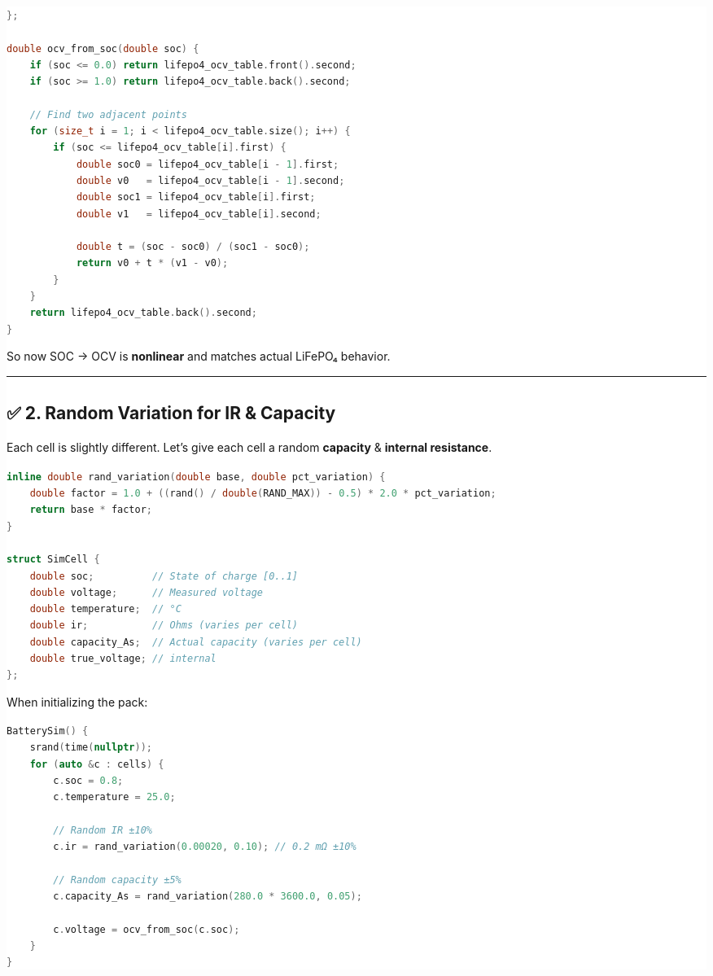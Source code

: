 ```cpp
};

double ocv_from_soc(double soc) {
    if (soc <= 0.0) return lifepo4_ocv_table.front().second;
    if (soc >= 1.0) return lifepo4_ocv_table.back().second;

    // Find two adjacent points
    for (size_t i = 1; i < lifepo4_ocv_table.size(); i++) {
        if (soc <= lifepo4_ocv_table[i].first) {
            double soc0 = lifepo4_ocv_table[i - 1].first;
            double v0   = lifepo4_ocv_table[i - 1].second;
            double soc1 = lifepo4_ocv_table[i].first;
            double v1   = lifepo4_ocv_table[i].second;

            double t = (soc - soc0) / (soc1 - soc0);
            return v0 + t * (v1 - v0);
        }
    }
    return lifepo4_ocv_table.back().second;
}
```

So now SOC → OCV is **nonlinear** and matches actual LiFePO₄ behavior.

---

## ✅ 2. Random Variation for IR & Capacity

Each cell is slightly different. Let’s give each cell a random **capacity** & **internal resistance**.

```cpp
inline double rand_variation(double base, double pct_variation) {
    double factor = 1.0 + ((rand() / double(RAND_MAX)) - 0.5) * 2.0 * pct_variation;
    return base * factor;
}

struct SimCell {
    double soc;          // State of charge [0..1]
    double voltage;      // Measured voltage
    double temperature;  // °C
    double ir;           // Ohms (varies per cell)
    double capacity_As;  // Actual capacity (varies per cell)
    double true_voltage; // internal
};
```

When initializing the pack:

```cpp
BatterySim() {
    srand(time(nullptr));
    for (auto &c : cells) {
        c.soc = 0.8;
        c.temperature = 25.0;

        // Random IR ±10%
        c.ir = rand_variation(0.00020, 0.10); // 0.2 mΩ ±10%

        // Random capacity ±5%
        c.capacity_As = rand_variation(280.0 * 3600.0, 0.05);

        c.voltage = ocv_from_soc(c.soc);
    }
}
```